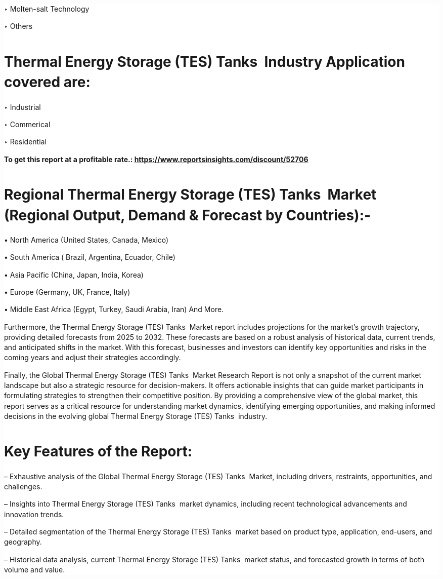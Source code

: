 ‣ Molten-salt Technology

‣ Others

# <strong>Thermal Energy Storage (TES) Tanks  Industry Application covered are:</strong>

‣ Industrial

‣ Commerical

‣ Residential

<strong>To get this report at a profitable rate.: <a href=https://www.reportsinsights.com/discount/52706>https://www.reportsinsights.com/discount/52706</a></strong>

# <strong>Regional Thermal Energy Storage (TES) Tanks  Market (Regional Output, Demand &amp; Forecast by Countries):-</strong>

• North America (United States, Canada, Mexico)

• South America ( Brazil, Argentina, Ecuador, Chile)

• Asia Pacific (China, Japan, India, Korea)

• Europe (Germany, UK, France, Italy)

• Middle East Africa (Egypt, Turkey, Saudi Arabia, Iran) And More.

Furthermore, the Thermal Energy Storage (TES) Tanks  Market report includes projections for the market’s growth trajectory, providing detailed forecasts from 2025 to 2032. These forecasts are based on a robust analysis of historical data, current trends, and anticipated shifts in the market. With this forecast, businesses and investors can identify key opportunities and risks in the coming years and adjust their strategies accordingly.

Finally, the Global Thermal Energy Storage (TES) Tanks  Market Research Report is not only a snapshot of the current market landscape but also a strategic resource for decision-makers. It offers actionable insights that can guide market participants in formulating strategies to strengthen their competitive position. By providing a comprehensive view of the global market, this report serves as a critical resource for understanding market dynamics, identifying emerging opportunities, and making informed decisions in the evolving global Thermal Energy Storage (TES) Tanks  industry.

# <strong>Key Features of the Report:</strong>

– Exhaustive analysis of the Global Thermal Energy Storage (TES) Tanks  Market, including drivers, restraints, opportunities, and challenges.

– Insights into Thermal Energy Storage (TES) Tanks  market dynamics, including recent technological advancements and innovation trends.

– Detailed segmentation of the Thermal Energy Storage (TES) Tanks  market based on product type, application, end-users, and geography.

– Historical data analysis, current Thermal Energy Storage (TES) Tanks  market status, and forecasted growth in terms of both volume and value.
